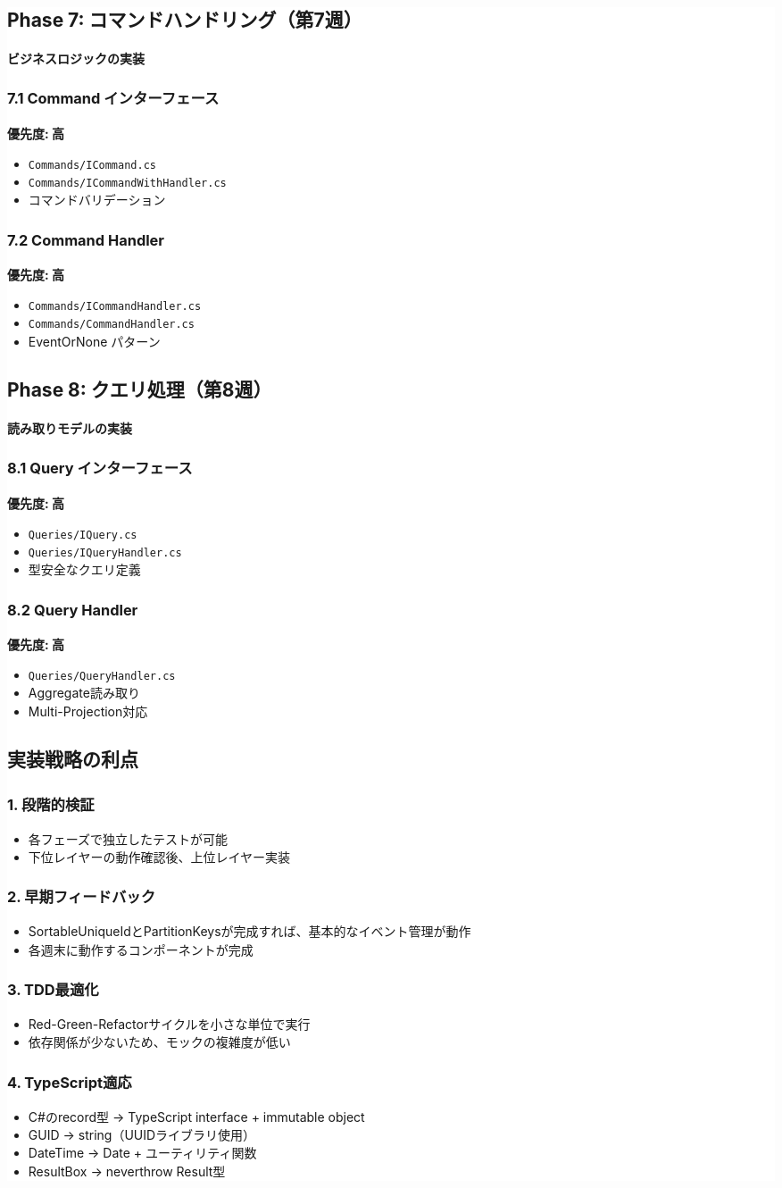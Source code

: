## Phase 7: コマンドハンドリング（第7週）
**ビジネスロジックの実装**

### 7.1 Command インターフェース
**優先度: 高**
- `Commands/ICommand.cs`
- `Commands/ICommandWithHandler.cs`
- コマンドバリデーション

### 7.2 Command Handler
**優先度: 高**
- `Commands/ICommandHandler.cs`
- `Commands/CommandHandler.cs`
- EventOrNone パターン

## Phase 8: クエリ処理（第8週）
**読み取りモデルの実装**

### 8.1 Query インターフェース
**優先度: 高**
- `Queries/IQuery.cs`
- `Queries/IQueryHandler.cs`
- 型安全なクエリ定義

### 8.2 Query Handler
**優先度: 高**
- `Queries/QueryHandler.cs`
- Aggregate読み取り
- Multi-Projection対応

## 実装戦略の利点

### 1. **段階的検証**
- 各フェーズで独立したテストが可能
- 下位レイヤーの動作確認後、上位レイヤー実装

### 2. **早期フィードバック**
- SortableUniqueIdとPartitionKeysが完成すれば、基本的なイベント管理が動作
- 各週末に動作するコンポーネントが完成

### 3. **TDD最適化**
- Red-Green-Refactorサイクルを小さな単位で実行
- 依存関係が少ないため、モックの複雑度が低い

### 4. **TypeScript適応**
- C#のrecord型 → TypeScript interface + immutable object
- GUID → string（UUIDライブラリ使用）
- DateTime → Date + ユーティリティ関数
- ResultBox → neverthrow Result型
